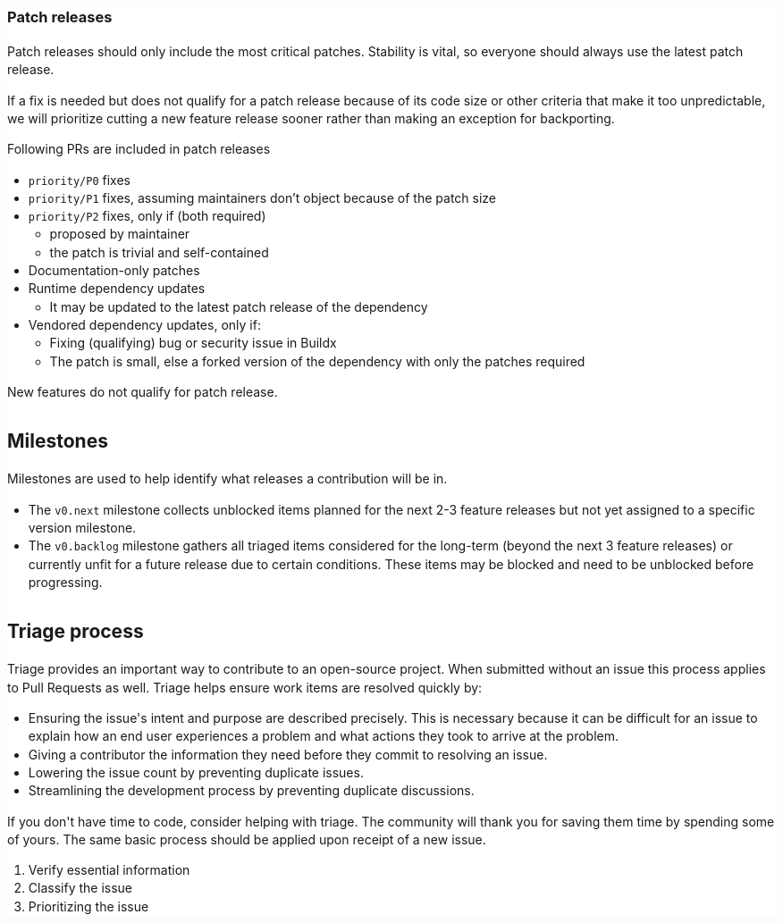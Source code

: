 ### Patch releases

Patch releases should only include the most critical patches. Stability is vital, so everyone should always use the latest patch release.

If a fix is needed but does not qualify for a patch release because of its code size or other criteria that make it too unpredictable, we will prioritize cutting a new feature release sooner rather than making an exception for backporting.

Following PRs are included in patch releases

- `priority/P0` fixes
- `priority/P1` fixes, assuming maintainers don’t object because of the patch size
- `priority/P2` fixes, only if (both required)
    - proposed by maintainer
    - the patch is trivial and self-contained
- Documentation-only patches
- Runtime dependency updates
    - It may be updated to the latest patch release of the dependency
- Vendored dependency updates, only if:
    - Fixing (qualifying) bug or security issue in Buildx
    - The patch is small, else a forked version of the dependency with only the patches required

New features do not qualify for patch release.

## Milestones

Milestones are used to help identify what releases a contribution will be in. 

- The `v0.next` milestone collects unblocked items planned for the next 2-3 feature releases but not yet assigned to a specific version milestone.
- The `v0.backlog` milestone gathers all triaged items considered for the long-term (beyond the next 3 feature releases) or currently unfit for a future release due to certain conditions. These items may be blocked and need to be unblocked before progressing.

## Triage process

Triage provides an important way to contribute to an open-source project. When submitted without an issue this process applies to Pull Requests as well. Triage helps ensure work items are resolved quickly by:

- Ensuring the issue's intent and purpose are described precisely. This is necessary because it can be difficult for an issue to explain how an end user experiences a problem and what actions they took to arrive at the problem.
- Giving a contributor the information they need before they commit to resolving an issue.
- Lowering the issue count by preventing duplicate issues.
- Streamlining the development process by preventing duplicate discussions.

If you don't have time to code, consider helping with triage. The community will thank you for saving them time by spending some of yours. The same basic process should be applied upon receipt of a new issue.

1. Verify essential information
2. Classify the issue
3. Prioritizing the issue
